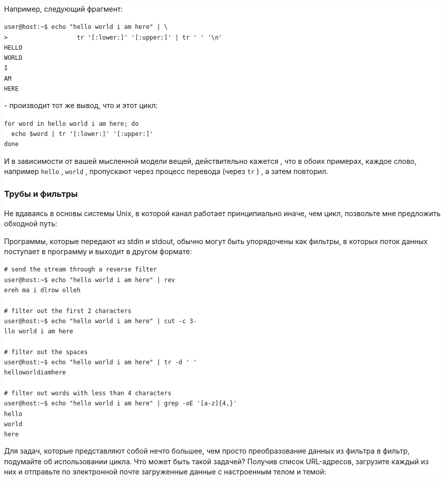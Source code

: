 Например, следующий фрагмент:

```
user@host:~$ echo "hello world i am here" | \
>                   tr '[:lower:]' '[:upper:]' | tr ' ' '\n'
HELLO
WORLD
I
AM
HERE

```

\- производит тот же вывод, что и этот цикл:

```
for word in hello world i am here; do
  echo $word | tr '[:lower:]' '[:upper:]'
done

```

И в зависимости от вашей мысленной модели вещей, действительно кажется , что в обоих примерах, каждое слово, например `hello` , `world` , пропускают через процесс перевода (через `tr` ) , а затем повторил.

### Трубы и фильтры

Не вдаваясь в основы системы Unix, в которой канал работает принципиально иначе, чем цикл, позвольте мне предложить обходной путь:

Программы, которые передают из stdin и stdout, обычно могут быть упорядочены как фильтры, в которых поток данных поступает в программу и выходит в другом формате:

```
# send the stream through a reverse filter
user@host:~$ echo "hello world i am here" | rev
ereh ma i dlrow olleh

# filter out the first 2 characters
user@host:~$ echo "hello world i am here" | cut -c 3-
llo world i am here

# filter out the spaces
user@host:~$ echo "hello world i am here" | tr -d ' '
helloworldiamhere

# filter out words with less than 4 characters
user@host:~$ echo "hello world i am here" | grep -oE '[a-z]{4,}'
hello
world
here

```

Для задач, которые представляют собой нечто большее, чем просто преобразование данных из фильтра в фильтр, подумайте об использовании цикла. Что может быть такой задачей? Получив список URL\-адресов, загрузите каждый из них и отправьте по электронной почте загруженные данные с настроенным телом и темой:
